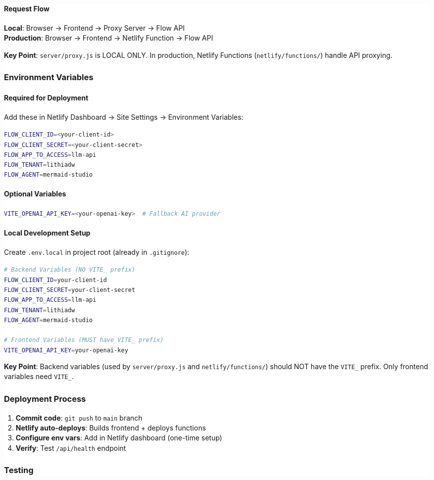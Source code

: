 #### Request Flow

**Local**: Browser → Frontend → Proxy Server → Flow API  
**Production**: Browser → Frontend → Netlify Function → Flow API

**Key Point**: `server/proxy.js` is LOCAL ONLY. In production, Netlify Functions (`netlify/functions/`) handle API proxying.

### Environment Variables

#### Required for Deployment

Add these in Netlify Dashboard → Site Settings → Environment Variables:

```bash
FLOW_CLIENT_ID=<your-client-id>
FLOW_CLIENT_SECRET=<your-client-secret>
FLOW_APP_TO_ACCESS=llm-api
FLOW_TENANT=lithiadw
FLOW_AGENT=mermaid-studio
```

#### Optional Variables

```bash
VITE_OPENAI_API_KEY=<your-openai-key>  # Fallback AI provider
```

#### Local Development Setup

Create `.env.local` in project root (already in `.gitignore`):

```bash
# Backend Variables (NO VITE_ prefix)
FLOW_CLIENT_ID=your-client-id
FLOW_CLIENT_SECRET=your-client-secret
FLOW_APP_TO_ACCESS=llm-api
FLOW_TENANT=lithiadw
FLOW_AGENT=mermaid-studio

# Frontend Variables (MUST have VITE_ prefix)
VITE_OPENAI_API_KEY=your-openai-key
```

**Key Point**: Backend variables (used by `server/proxy.js` and `netlify/functions/`) should NOT have the `VITE_` prefix. Only frontend variables need `VITE_`.

### Deployment Process

1. **Commit code**: `git push` to `main` branch
2. **Netlify auto-deploys**: Builds frontend + deploys functions
3. **Configure env vars**: Add in Netlify dashboard (one-time setup)
4. **Verify**: Test `/api/health` endpoint

### Testing
